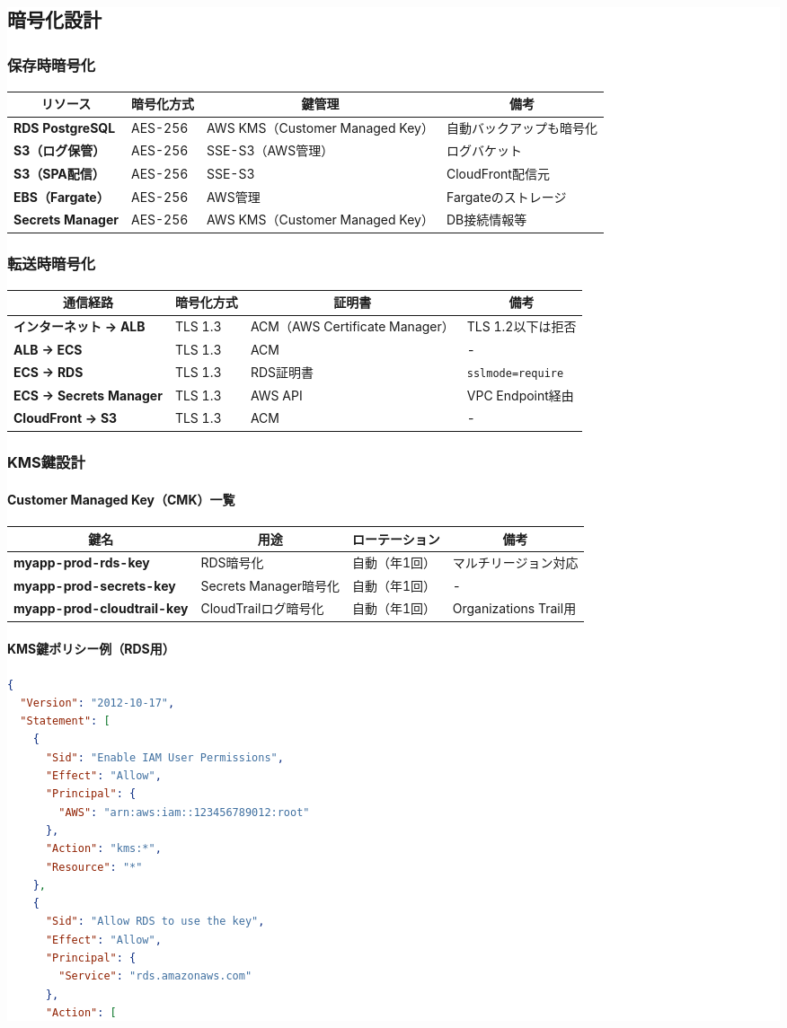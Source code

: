 
## 暗号化設計

### 保存時暗号化

| リソース | 暗号化方式 | 鍵管理 | 備考 |
|---------|----------|--------|------|
| **RDS PostgreSQL** | AES-256 | AWS KMS（Customer Managed Key） | 自動バックアップも暗号化 |
| **S3（ログ保管）** | AES-256 | SSE-S3（AWS管理） | ログバケット |
| **S3（SPA配信）** | AES-256 | SSE-S3 | CloudFront配信元 |
| **EBS（Fargate）** | AES-256 | AWS管理 | Fargateのストレージ |
| **Secrets Manager** | AES-256 | AWS KMS（Customer Managed Key） | DB接続情報等 |

### 転送時暗号化

| 通信経路 | 暗号化方式 | 証明書 | 備考 |
|---------|----------|--------|------|
| **インターネット → ALB** | TLS 1.3 | ACM（AWS Certificate Manager） | TLS 1.2以下は拒否 |
| **ALB → ECS** | TLS 1.3 | ACM | - |
| **ECS → RDS** | TLS 1.3 | RDS証明書 | `sslmode=require` |
| **ECS → Secrets Manager** | TLS 1.3 | AWS API | VPC Endpoint経由 |
| **CloudFront → S3** | TLS 1.3 | ACM | - |

### KMS鍵設計

#### Customer Managed Key（CMK）一覧

| 鍵名 | 用途 | ローテーション | 備考 |
|------|------|--------------|------|
| **myapp-prod-rds-key** | RDS暗号化 | 自動（年1回） | マルチリージョン対応 |
| **myapp-prod-secrets-key** | Secrets Manager暗号化 | 自動（年1回） | - |
| **myapp-prod-cloudtrail-key** | CloudTrailログ暗号化 | 自動（年1回） | Organizations Trail用 |

#### KMS鍵ポリシー例（RDS用）

```json
{
  "Version": "2012-10-17",
  "Statement": [
    {
      "Sid": "Enable IAM User Permissions",
      "Effect": "Allow",
      "Principal": {
        "AWS": "arn:aws:iam::123456789012:root"
      },
      "Action": "kms:*",
      "Resource": "*"
    },
    {
      "Sid": "Allow RDS to use the key",
      "Effect": "Allow",
      "Principal": {
        "Service": "rds.amazonaws.com"
      },
      "Action": [
```